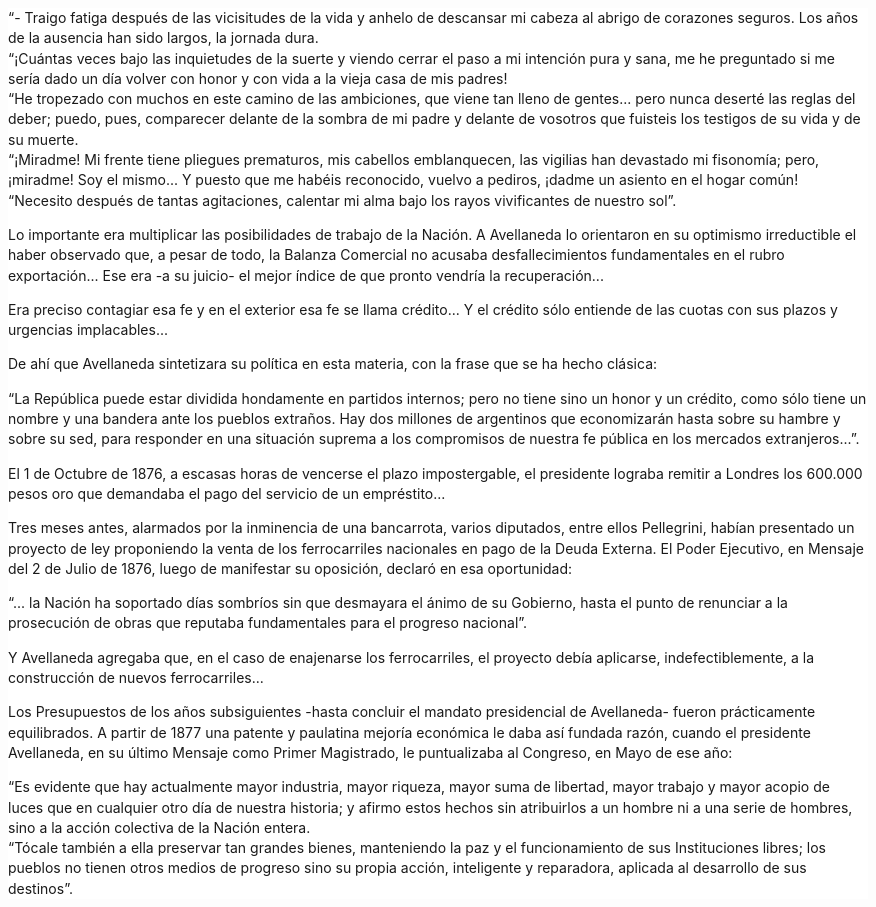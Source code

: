 “\- Traigo fatiga después de las vicisitudes de la vida y anhelo de descansar mi cabeza al abrigo de corazones seguros. Los años de la ausencia han sido largos, la jornada dura.  
“¡Cuántas veces bajo las inquietudes de la suerte y viendo cerrar el paso a mi intención pura y sana, me he preguntado si me sería dado un día volver con honor y con vida a la vieja casa de mis padres!  
“He tropezado con muchos en este camino de las ambiciones, que viene tan lleno de gentes... pero nunca deserté las reglas del deber; puedo, pues, comparecer delante de la sombra de mi padre y delante de vosotros que fuisteis los testigos de su vida y de su muerte.  
“¡Miradme! Mi frente tiene pliegues prematuros, mis cabellos emblanquecen, las vigilias han devastado mi fisonomía; pero, ¡miradme! Soy el mismo... Y puesto que me habéis reconocido, vuelvo a pediros, ¡dadme un asiento en el hogar común!  
“Necesito después de tantas agitaciones, calentar mi alma bajo los rayos vivificantes de nuestro sol”.

Lo importante era multiplicar las posibilidades de trabajo de la Nación. A Avellaneda lo orientaron en su optimismo irreductible el haber observado que, a pesar de todo, la Balanza Comercial no acusaba desfallecimientos fundamentales en el rubro exportación... Ese era -a su juicio- el mejor índice de que pronto vendría la recuperación...

Era preciso contagiar esa fe y en el exterior esa fe se llama crédito... Y el crédito sólo entiende de las cuotas con sus plazos y urgencias implacables...

De ahí que Avellaneda sintetizara su política en esta materia, con la frase que se ha hecho clásica:

“La República puede estar dividida hondamente en partidos internos; pero no tiene sino un honor y un crédito, como sólo tiene un nombre y una bandera ante los pueblos extraños. Hay dos millones de argentinos que economizarán hasta sobre su hambre y sobre su sed, para responder en una situación suprema a los compromisos de nuestra fe pública en los mercados extranjeros...”.

El 1 de Octubre de 1876, a escasas horas de vencerse el plazo impostergable, el presidente lograba remitir a Londres los 600.000 pesos oro que demandaba el pago del servicio de un empréstito...

Tres meses antes, alarmados por la inminencia de una bancarrota, varios diputados, entre ellos Pellegrini, habían presentado un proyecto de ley proponiendo la venta de los ferrocarriles nacionales en pago de la Deuda Externa. El Poder Ejecutivo, en Mensaje del 2 de Julio de 1876, luego de manifestar su oposición, declaró en esa oportunidad:

“... la Nación ha soportado días sombríos sin que desmayara el ánimo de su Gobierno, hasta el punto de renunciar a la prosecución de obras que reputaba fundamentales para el progreso nacional”.

Y Avellaneda agregaba que, en el caso de enajenarse los ferrocarriles, el proyecto debía aplicarse, indefectiblemente, a la construcción de nuevos ferrocarriles...

Los Presupuestos de los años subsiguientes -hasta concluir el mandato presidencial de Avellaneda- fueron prácticamente equilibrados. A partir de 1877 una patente y paulatina mejoría económica le daba así fundada razón, cuando el presidente Avellaneda, en su último Mensaje como Primer Magistrado, le puntualizaba al Congreso, en Mayo de ese año:

“Es evidente que hay actualmente mayor industria, mayor riqueza, mayor suma de libertad, mayor trabajo y mayor acopio de luces que en cualquier otro día de nuestra historia; y afirmo estos hechos sin atribuirlos a un hombre ni a una serie de hombres, sino a la acción colectiva de la Nación entera.  
“Tócale también a ella preservar tan grandes bienes, manteniendo la paz y el funcionamiento de sus Instituciones libres; los pueblos no tienen otros medios de progreso sino su propia acción, inteligente y reparadora, aplicada al desarrollo de sus destinos”.
